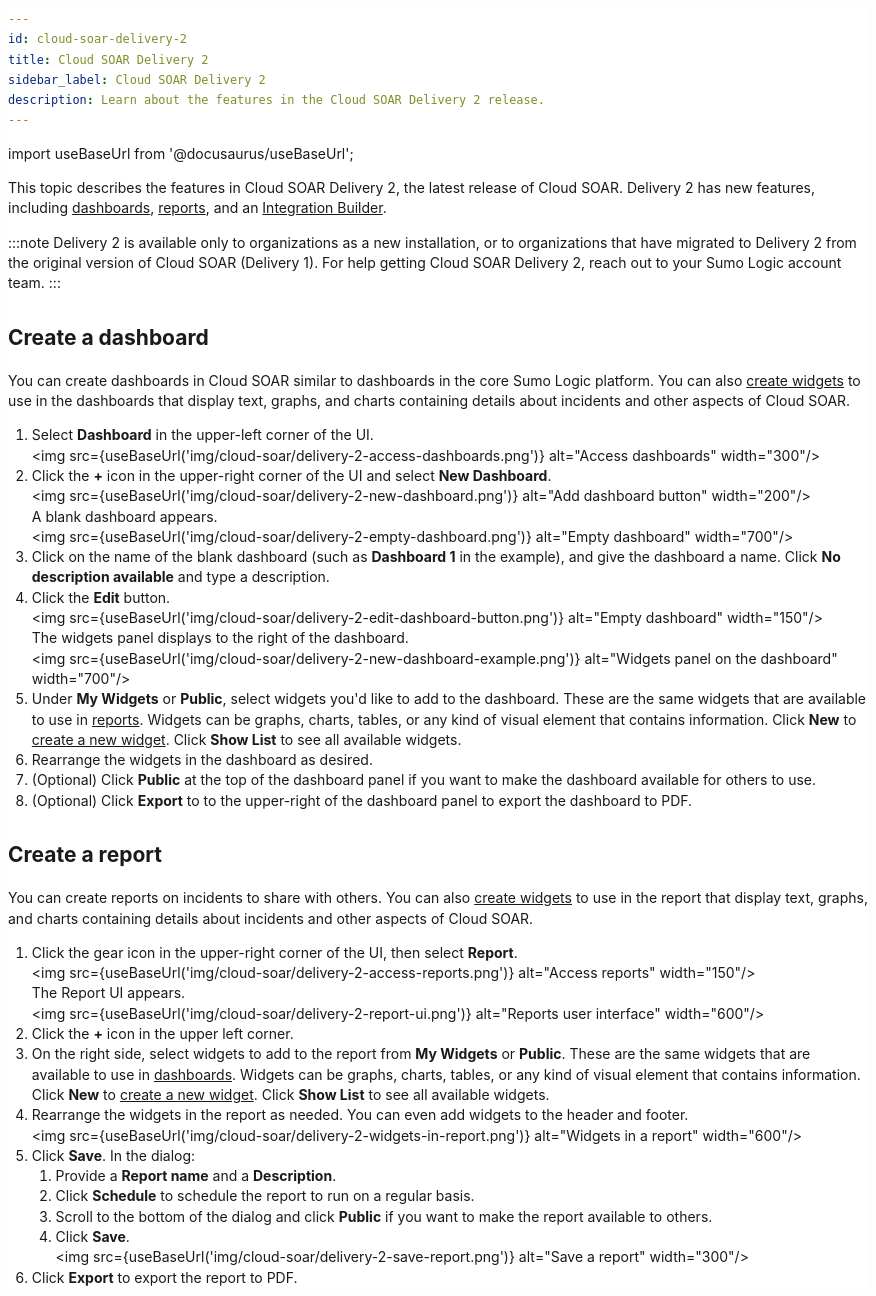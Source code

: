 ```yaml
---
id: cloud-soar-delivery-2
title: Cloud SOAR Delivery 2
sidebar_label: Cloud SOAR Delivery 2
description: Learn about the features in the Cloud SOAR Delivery 2 release.   
---
```


import useBaseUrl from '@docusaurus/useBaseUrl';

This topic describes the features in Cloud SOAR Delivery 2, the latest release of Cloud SOAR. Delivery 2 has new features, including [dashboards](#create-a-dashboard), [reports](#create-a-report), and an [Integration Builder](#integration-builder). 

:::note
Delivery 2 is available only to organizations as a new installation, or to organizations that have migrated to Delivery 2 from the original version of Cloud SOAR (Delivery 1). For help getting Cloud SOAR Delivery 2, reach out to your Sumo Logic account team.
:::

## Create a dashboard

You can create dashboards in Cloud SOAR similar to dashboards in the core Sumo Logic platform. You can also [create widgets](#create-widgets-for-dashboards-or-reports) to use in the dashboards that display text, graphs, and charts containing details about incidents and other aspects of Cloud SOAR.

1. Select **Dashboard** in the upper-left corner of the UI. <br/><img src={useBaseUrl('img/cloud-soar/delivery-2-access-dashboards.png')} alt="Access dashboards" width="300"/>
1. Click the **+** icon in the upper-right corner of the UI and select **New Dashboard**.<br/><img src={useBaseUrl('img/cloud-soar/delivery-2-new-dashboard.png')} alt="Add dashboard button" width="200"/><br/>A blank dashboard appears.<br/><img src={useBaseUrl('img/cloud-soar/delivery-2-empty-dashboard.png')} alt="Empty dashboard" width="700"/>
1. Click on the name of the blank dashboard (such as **Dashboard 1** in the example), and give the dashboard a name. Click **No description available** and type a description.
1. Click the **Edit** button. <br/><img src={useBaseUrl('img/cloud-soar/delivery-2-edit-dashboard-button.png')} alt="Empty dashboard" width="150"/><br/>The widgets panel displays to the right of the dashboard.<br/><img src={useBaseUrl('img/cloud-soar/delivery-2-new-dashboard-example.png')} alt="Widgets panel on the dashboard" width="700"/>
1. Under **My Widgets** or **Public**, select widgets you'd like to add to the dashboard. These are the same widgets that are available to use in [reports](#create-a-report). Widgets can be graphs, charts, tables, or any kind of visual element that contains information. Click **New** to [create a new widget](#create-widgets). Click **Show List** to see all available widgets. 
1. Rearrange the widgets in the dashboard as desired. 
1. (Optional) Click **Public** at the top of the dashboard panel if you want to make the dashboard available for others to use. 
1. (Optional) Click **Export** to to the upper-right of the dashboard panel to export the dashboard to PDF.  

## Create a report

You can create reports on incidents to share with others. You can also [create widgets](#create-widgets-for-dashboards-or-reports) to use in the report that display text, graphs, and charts containing details about incidents and other aspects of Cloud SOAR.

1. Click the gear icon in the upper-right corner of the UI, then select **Report**. <br/><img src={useBaseUrl('img/cloud-soar/delivery-2-access-reports.png')} alt="Access reports" width="150"/><br/>The Report UI appears. <br/><img src={useBaseUrl('img/cloud-soar/delivery-2-report-ui.png')} alt="Reports user interface" width="600"/> 
1. Click the **+** icon in the upper left corner. 
1. On the right side, select widgets to add to the report from **My Widgets** or **Public**. These are the same widgets that are available to use in [dashboards](#create-a-dashboard). Widgets can be graphs, charts, tables, or any kind of visual element that contains information. Click **New** to [create a new widget](#create-widgets). Click **Show List** to see all available widgets.  
1. Rearrange the widgets in the report as needed. You can even add widgets to the header and footer.<br/><img src={useBaseUrl('img/cloud-soar/delivery-2-widgets-in-report.png')} alt="Widgets in a report" width="600"/>
1. Click **Save**. In the dialog:
    1. Provide a **Report name** and a **Description**.
    1. Click **Schedule** to schedule the report to run on a regular basis.
    1. Scroll to the bottom of the dialog and click **Public** if you want to make the report available to others.
    1. Click **Save**.<br/><img src={useBaseUrl('img/cloud-soar/delivery-2-save-report.png')} alt="Save a report" width="300"/>
1. Click **Export** to export the report to PDF. 